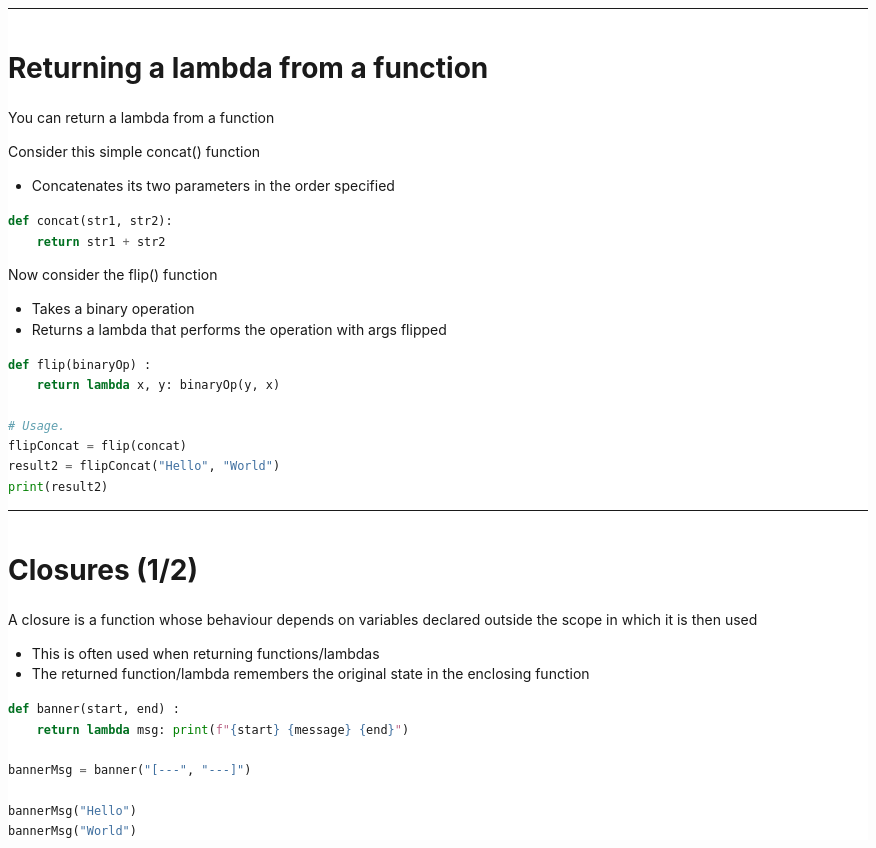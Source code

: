 </v-clicks>

---

# Returning a lambda from a function

<v-clicks>

You can return a lambda from a function

Consider this simple concat() function
- Concatenates its two parameters in the order specified

```python
def concat(str1, str2):
    return str1 + str2
```

Now consider the flip() function
- Takes a binary operation 
- Returns a lambda that performs the operation with args flipped

```python {all|2|1,2,5|6|all}
def flip(binaryOp) :
    return lambda x, y: binaryOp(y, x)

# Usage.
flipConcat = flip(concat)
result2 = flipConcat("Hello", "World")
print(result2)
```

</v-clicks>

---

# Closures (1/2)

<v-clicks>

A closure is a function whose behaviour depends on variables declared outside the scope in which it is then used
- This is often used when returning functions/lambdas
- The returned function/lambda remembers the original state in the enclosing function

```python {all|1|2|4|6,7,2|all}
def banner(start, end) :
    return lambda msg: print(f"{start} {message} {end}")

bannerMsg = banner("[---", "---]")

bannerMsg("Hello")
bannerMsg("World")
```
